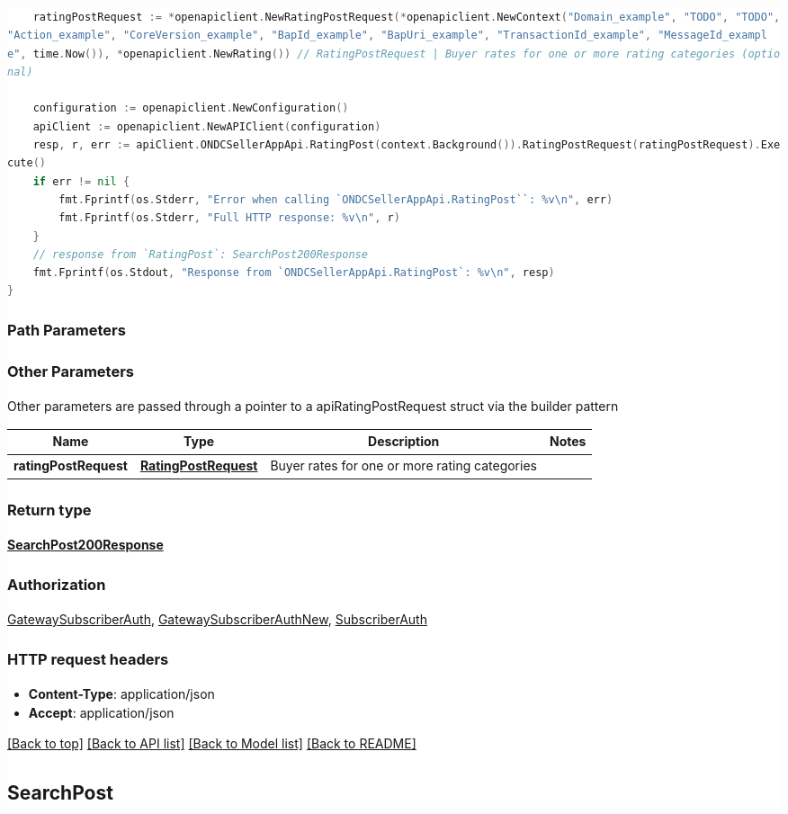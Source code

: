```go
    ratingPostRequest := *openapiclient.NewRatingPostRequest(*openapiclient.NewContext("Domain_example", "TODO", "TODO", "Action_example", "CoreVersion_example", "BapId_example", "BapUri_example", "TransactionId_example", "MessageId_example", time.Now()), *openapiclient.NewRating()) // RatingPostRequest | Buyer rates for one or more rating categories (optional)

    configuration := openapiclient.NewConfiguration()
    apiClient := openapiclient.NewAPIClient(configuration)
    resp, r, err := apiClient.ONDCSellerAppApi.RatingPost(context.Background()).RatingPostRequest(ratingPostRequest).Execute()
    if err != nil {
        fmt.Fprintf(os.Stderr, "Error when calling `ONDCSellerAppApi.RatingPost``: %v\n", err)
        fmt.Fprintf(os.Stderr, "Full HTTP response: %v\n", r)
    }
    // response from `RatingPost`: SearchPost200Response
    fmt.Fprintf(os.Stdout, "Response from `ONDCSellerAppApi.RatingPost`: %v\n", resp)
}
```

### Path Parameters



### Other Parameters

Other parameters are passed through a pointer to a apiRatingPostRequest struct via the builder pattern


Name | Type | Description  | Notes
------------- | ------------- | ------------- | -------------
 **ratingPostRequest** | [**RatingPostRequest**](RatingPostRequest.md) | Buyer rates for one or more rating categories | 

### Return type

[**SearchPost200Response**](SearchPost200Response.md)

### Authorization

[GatewaySubscriberAuth](../README.md#GatewaySubscriberAuth), [GatewaySubscriberAuthNew](../README.md#GatewaySubscriberAuthNew), [SubscriberAuth](../README.md#SubscriberAuth)

### HTTP request headers

- **Content-Type**: application/json
- **Accept**: application/json

[[Back to top]](#) [[Back to API list]](../README.md#documentation-for-api-endpoints)
[[Back to Model list]](../README.md#documentation-for-models)
[[Back to README]](../README.md)


## SearchPost
